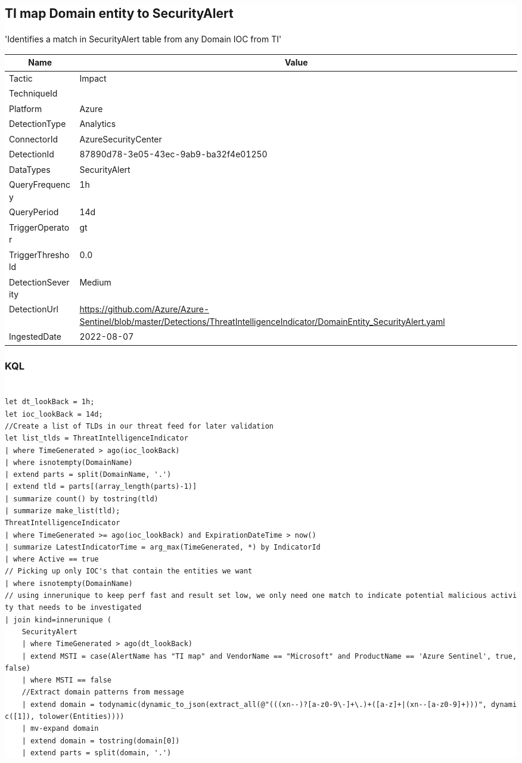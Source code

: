 ## TI map Domain entity to SecurityAlert

'Identifies a match in SecurityAlert table from any Domain IOC from TI'

|Name | Value |
| --- | --- |
|Tactic | Impact|
|TechniqueId | |
|Platform | Azure|
|DetectionType | Analytics |
|ConnectorId | AzureSecurityCenter |
|DetectionId | 87890d78-3e05-43ec-9ab9-ba32f4e01250 |
|DataTypes | SecurityAlert |
|QueryFrequency | 1h |
|QueryPeriod | 14d |
|TriggerOperator | gt |
|TriggerThreshold | 0.0 |
|DetectionSeverity | Medium |
|DetectionUrl | https://github.com/Azure/Azure-Sentinel/blob/master/Detections/ThreatIntelligenceIndicator/DomainEntity_SecurityAlert.yaml |
|IngestedDate | 2022-08-07 |

### KQL
```kql

let dt_lookBack = 1h;
let ioc_lookBack = 14d;
//Create a list of TLDs in our threat feed for later validation
let list_tlds = ThreatIntelligenceIndicator
| where TimeGenerated > ago(ioc_lookBack)
| where isnotempty(DomainName)
| extend parts = split(DomainName, '.')
| extend tld = parts[(array_length(parts)-1)]
| summarize count() by tostring(tld)
| summarize make_list(tld);
ThreatIntelligenceIndicator
| where TimeGenerated >= ago(ioc_lookBack) and ExpirationDateTime > now()
| summarize LatestIndicatorTime = arg_max(TimeGenerated, *) by IndicatorId
| where Active == true
// Picking up only IOC's that contain the entities we want
| where isnotempty(DomainName)
// using innerunique to keep perf fast and result set low, we only need one match to indicate potential malicious activity that needs to be investigated
| join kind=innerunique (
    SecurityAlert
    | where TimeGenerated > ago(dt_lookBack)
    | extend MSTI = case(AlertName has "TI map" and VendorName == "Microsoft" and ProductName == 'Azure Sentinel', true, false)
    | where MSTI == false
    //Extract domain patterns from message
    | extend domain = todynamic(dynamic_to_json(extract_all(@"(((xn--)?[a-z0-9\-]+\.)+([a-z]+|(xn--[a-z0-9]+)))", dynamic([1]), tolower(Entities))))
    | mv-expand domain
    | extend domain = tostring(domain[0])
    | extend parts = split(domain, '.')
```